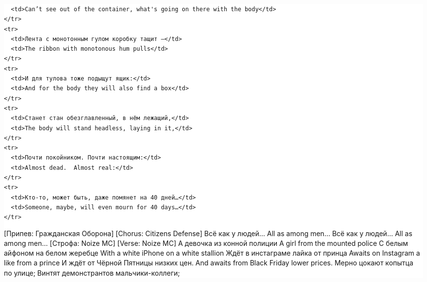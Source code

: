       <td>Can’t see out of the container, what's going on there with the body</td>
    </tr>
    <tr>
      <td>Лента с монотонным гулом коробку тащит —</td>
      <td>The ribbon with monotonous hum pulls</td>
    </tr>
    <tr>
      <td>И для тулова тоже подыщут ящик:</td>
      <td>And for the body they will also find a box</td>
    </tr>
    <tr>
      <td>Станет стан обезглавленный, в нём лежащий,</td>
      <td>The body will stand headless, laying in it,</td>
    </tr>
    <tr>
      <td>Почти покойником. Почти настоящим:</td>
      <td>Almost dead.  Almost real:</td>
    </tr>
    <tr>
      <td>Кто-то, может быть, даже помянет на 40 дней…</td>
      <td>Someone, maybe, will even mourn for 40 days…</td>
    </tr>
  </tbody>
  <tbody>
    <tr>
      <td>[Припев: Гражданская Оборона]</td>
      <td>[Chorus: Citizens Defense]</td>
    </tr>
    <tr>
      <td>Всё как у людей…</td>
      <td>All as among men…</td>
    </tr>
    <tr>
      <td>Всё как у людей…</td>
      <td>All as among men…</td>
    </tr>
  </tbody>
  <tbody>
    <tr>
      <td>[Строфа: Noize MC]</td>
      <td>[Verse: Noize MC]</td>
    </tr>
    <tr>
      <td>А девочка из конной полиции</td>
      <td>A girl from the mounted police</td>
    </tr>
    <tr>
      <td>С белым айфоном на белом жеребце</td>
      <td>With a white iPhone on a white stallion</td>
    </tr>
    <tr>
      <td>Ждёт в инстаграме лайка от принца</td>
      <td>Awaits on Instagram a like from a prince</td>
    </tr>
    <tr>
      <td>И ждёт от Чёрной Пятницы низких цен.</td>
      <td>And awaits from Black Friday lower prices.</td>
    </tr>
    <tr>
      <td>Мерно цокают копытца по улице;</td>
      <td></td>
    </tr>
    <tr>
      <td>Винтят демонстрантов мальчики-коллеги;</td>
